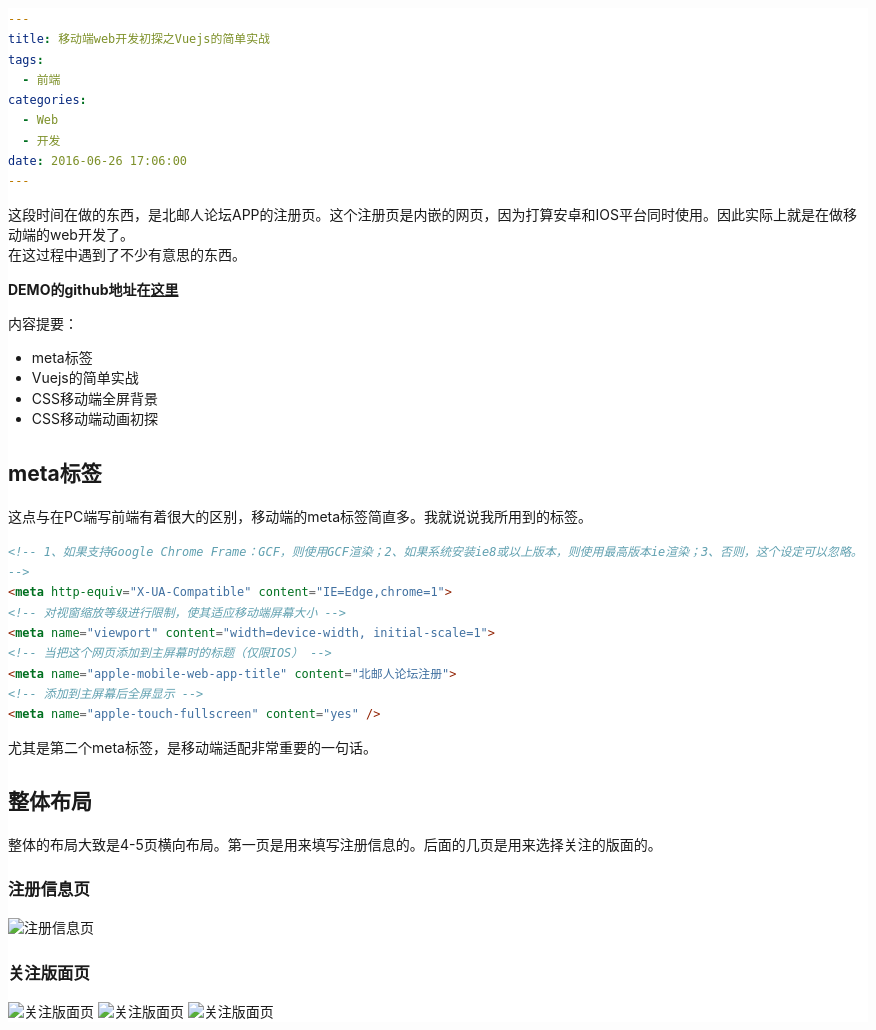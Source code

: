 ```yaml
---
title: 移动端web开发初探之Vuejs的简单实战
tags: 
  - 前端
categories:
  - Web
  - 开发
date: 2016-06-26 17:06:00
---
```

这段时间在做的东西，是北邮人论坛APP的注册页。这个注册页是内嵌的网页，因为打算安卓和IOS平台同时使用。因此实际上就是在做移动端的web开发了。  
在这过程中遇到了不少有意思的东西。

**DEMO的github地址在[这里](https://github.com/Molunerfinn/vue-mobile-learning-demo)**



内容提要：

- meta标签
- Vuejs的简单实战
- CSS移动端全屏背景
- CSS移动端动画初探

## meta标签

这点与在PC端写前端有着很大的区别，移动端的meta标签简直多。我就说说我所用到的标签。

```html
<!-- 1、如果支持Google Chrome Frame：GCF，则使用GCF渲染；2、如果系统安装ie8或以上版本，则使用最高版本ie渲染；3、否则，这个设定可以忽略。 -->
<meta http-equiv="X-UA-Compatible" content="IE=Edge,chrome=1">
<!-- 对视窗缩放等级进行限制，使其适应移动端屏幕大小 -->
<meta name="viewport" content="width=device-width, initial-scale=1">
<!-- 当把这个网页添加到主屏幕时的标题（仅限IOS） -->
<meta name="apple-mobile-web-app-title" content="北邮人论坛注册">
<!-- 添加到主屏幕后全屏显示 -->
<meta name="apple-touch-fullscreen" content="yes" />
```

尤其是第二个meta标签，是移动端适配非常重要的一句话。

## 整体布局

整体的布局大致是4-5页横向布局。第一页是用来填写注册信息的。后面的几页是用来选择关注的版面的。

### 注册信息页

![注册信息页](https://img.piegg.cn/blog/1.png)

### 关注版面页

![关注版面页](https://img.piegg.cn/blog/2.png)
![关注版面页](https://img.piegg.cn/blog/3.png)
![关注版面页](https://img.piegg.cn/blog/4.png)
